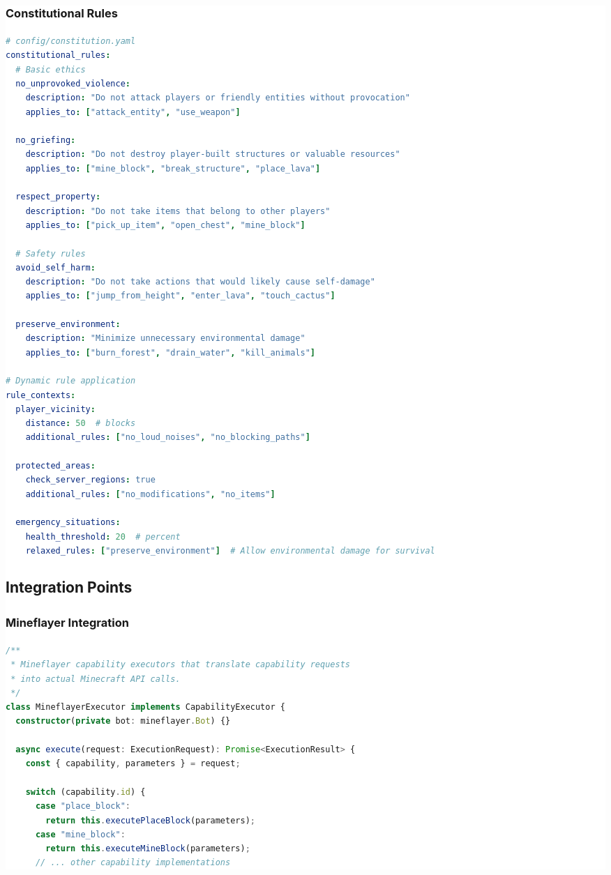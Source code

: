### Constitutional Rules

```yaml
# config/constitution.yaml
constitutional_rules:
  # Basic ethics
  no_unprovoked_violence:
    description: "Do not attack players or friendly entities without provocation"
    applies_to: ["attack_entity", "use_weapon"]
    
  no_griefing:
    description: "Do not destroy player-built structures or valuable resources"
    applies_to: ["mine_block", "break_structure", "place_lava"]
    
  respect_property:
    description: "Do not take items that belong to other players"
    applies_to: ["pick_up_item", "open_chest", "mine_block"]
    
  # Safety rules
  avoid_self_harm:
    description: "Do not take actions that would likely cause self-damage"
    applies_to: ["jump_from_height", "enter_lava", "touch_cactus"]
    
  preserve_environment:
    description: "Minimize unnecessary environmental damage"
    applies_to: ["burn_forest", "drain_water", "kill_animals"]

# Dynamic rule application
rule_contexts:
  player_vicinity:
    distance: 50  # blocks
    additional_rules: ["no_loud_noises", "no_blocking_paths"]
    
  protected_areas:
    check_server_regions: true
    additional_rules: ["no_modifications", "no_items"]
    
  emergency_situations:
    health_threshold: 20  # percent
    relaxed_rules: ["preserve_environment"]  # Allow environmental damage for survival
```

## Integration Points

### Mineflayer Integration

```typescript
/**
 * Mineflayer capability executors that translate capability requests
 * into actual Minecraft API calls.
 */
class MineflayerExecutor implements CapabilityExecutor {
  constructor(private bot: mineflayer.Bot) {}

  async execute(request: ExecutionRequest): Promise<ExecutionResult> {
    const { capability, parameters } = request;
    
    switch (capability.id) {
      case "place_block":
        return this.executePlaceBlock(parameters);
      case "mine_block":
        return this.executeMineBlock(parameters);
      // ... other capability implementations
```